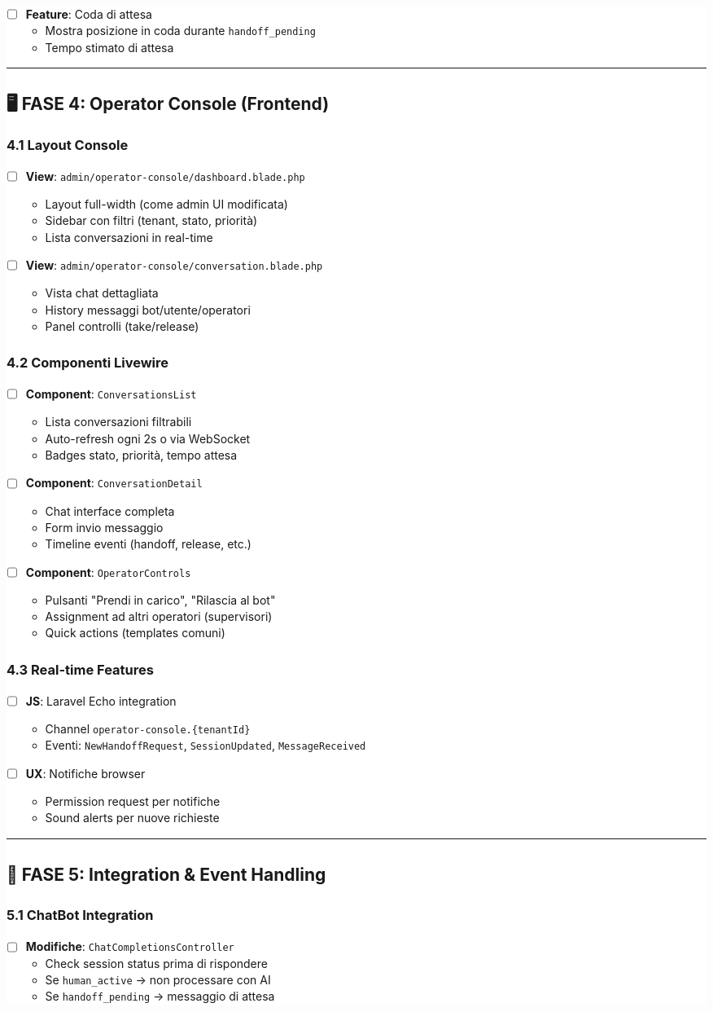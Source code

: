 - [ ] **Feature**: Coda di attesa
  - Mostra posizione in coda durante `handoff_pending`
  - Tempo stimato di attesa

---

## 🖥️ **FASE 4: Operator Console (Frontend)**

### 4.1 Layout Console
- [ ] **View**: `admin/operator-console/dashboard.blade.php`
  - Layout full-width (come admin UI modificata)
  - Sidebar con filtri (tenant, stato, priorità)
  - Lista conversazioni in real-time

- [ ] **View**: `admin/operator-console/conversation.blade.php`
  - Vista chat dettagliata
  - History messaggi bot/utente/operatori
  - Panel controlli (take/release)

### 4.2 Componenti Livewire
- [ ] **Component**: `ConversationsList`
  - Lista conversazioni filtrabili
  - Auto-refresh ogni 2s o via WebSocket
  - Badges stato, priorità, tempo attesa

- [ ] **Component**: `ConversationDetail`
  - Chat interface completa
  - Form invio messaggio
  - Timeline eventi (handoff, release, etc.)

- [ ] **Component**: `OperatorControls`
  - Pulsanti "Prendi in carico", "Rilascia al bot"
  - Assignment ad altri operatori (supervisori)
  - Quick actions (templates comuni)

### 4.3 Real-time Features
- [ ] **JS**: Laravel Echo integration
  - Channel `operator-console.{tenantId}`
  - Eventi: `NewHandoffRequest`, `SessionUpdated`, `MessageReceived`

- [ ] **UX**: Notifiche browser
  - Permission request per notifiche
  - Sound alerts per nuove richieste

---

## 🔄 **FASE 5: Integration & Event Handling**

### 5.1 ChatBot Integration
- [ ] **Modifiche**: `ChatCompletionsController`
  - Check session status prima di rispondere
  - Se `human_active` → non processare con AI
  - Se `handoff_pending` → messaggio di attesa
